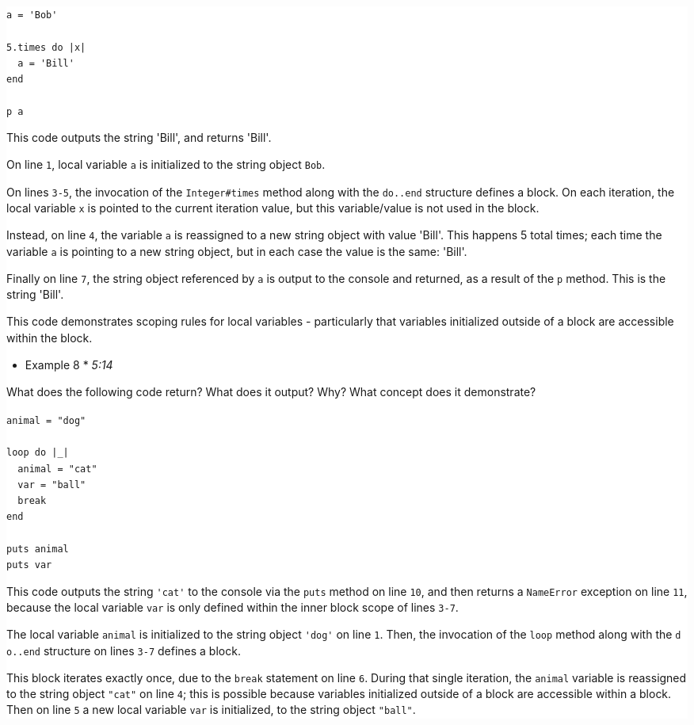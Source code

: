 ```
a = 'Bob'

5.times do |x|
  a = 'Bill'
end

p a
```

This code outputs the string 'Bill', and returns 'Bill'. 

On line `1`, local variable `a` is initialized to the string object `Bob`.

On lines `3-5`, the invocation of the `Integer#times` method along with the `do..end` structure defines a block. On each iteration, the local variable `x` is pointed to the current iteration value, but this variable/value is not used in the block.

Instead, on line `4`, the variable `a` is reassigned to a new string object with value 'Bill'. This happens 5 total times; each time the variable `a` is pointing to a new string object, but in each case the value is the same: 'Bill'. 

Finally on line `7`, the string object referenced by `a` is output to the console and returned, as a result of the `p` method. This is the string 'Bill'.

This code demonstrates scoping rules for local variables - particularly that variables initialized outside of a block are accessible within the block.


* Example 8 *
*5:14*

What does the following code return? What does it output? Why? What concept does it demonstrate?

```
animal = "dog"

loop do |_|
  animal = "cat"
  var = "ball"
  break
end

puts animal
puts var
```

This code outputs the string `'cat'` to the console via the `puts` method on line `10`, and then returns a `NameError` exception on line `11`, because the local variable `var` is only defined within the inner block scope of lines `3-7`.

The local variable `animal` is initialized to the string object `'dog'` on line `1`. Then, the invocation of the `loop` method along with the `do..end` structure on lines `3-7` defines a block.

This block iterates exactly once, due to the `break` statement on line `6`. During that single iteration, the `animal` variable is reassigned to the string object `"cat"` on line `4`; this is possible because variables initialized outside of a block are accessible within a block. Then on line `5` a new local variable `var` is initialized, to the string object `"ball"`. 
